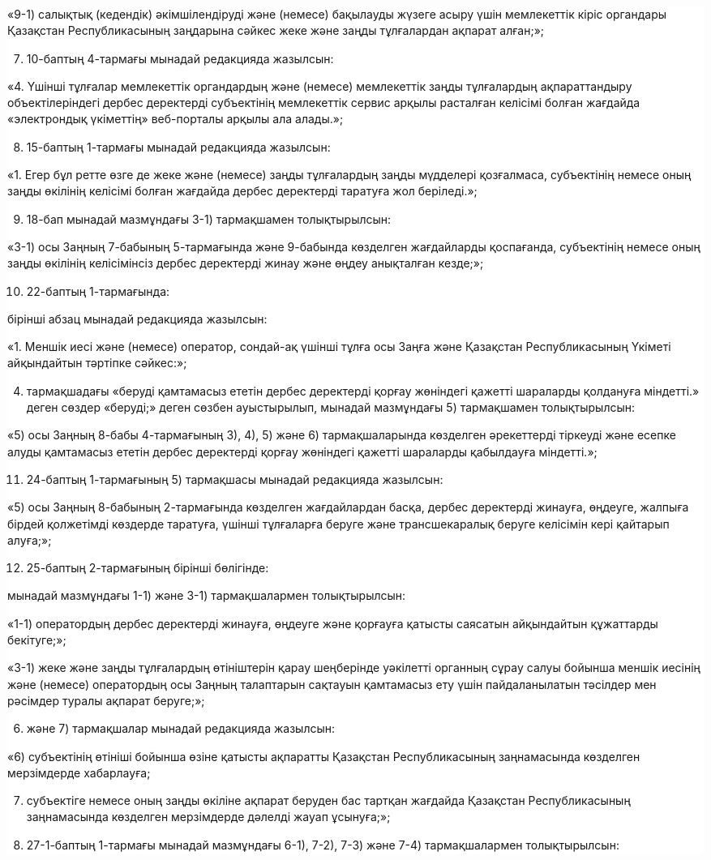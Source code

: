 «9-1) салықтық (кедендік) әкімшілендіруді және (немесе) бақылауды жүзеге асыру үшін мемлекеттік кіріс органдары Қазақстан Республикасының заңдарына сәйкес жеке және заңды тұлғалардан ақпарат алған;»;

7) 10-баптың 4-тармағы мынадай редакцияда жазылсын:

«4. Үшінші тұлғалар мемлекеттік органдардың және (немесе) мемлекеттік заңды тұлғалардың ақпараттандыру объектілеріндегі дербес деректерді субъектінің мемлекеттік сервис арқылы расталған келісімі болған жағдайда «электрондық үкіметтің» веб-порталы арқылы ала алады.»;

8) 15-баптың 1-тармағы мынадай редакцияда жазылсын:

«1. Егер бұл ретте өзге де жеке және (немесе) заңды тұлғалардың заңды мүдделері қозғалмаса, субъектінің немесе оның заңды өкілінің келісімі болған жағдайда дербес деректерді таратуға жол беріледі.»;

9) 18-бап мынадай мазмұндағы 3-1) тармақшамен толықтырылсын:

«3-1) осы Заңның 7-бабының 5-тармағында және 9-бабында көзделген жағдайларды қоспағанда, субъектінің немесе оның заңды өкілінің келісімінсіз дербес деректерді жинау және өңдеу анықталған кезде;»;

10) 22-баптың 1-тармағында:

бірінші абзац мынадай редакцияда жазылсын:

«1. Меншік иесі және (немесе) оператор, сондай-ақ үшінші тұлға осы Заңға және Қазақстан Республикасының Үкіметі айқындайтын тәртіпке сәйкес:»;

4) тармақшадағы  «беруді қамтамасыз ететін дербес деректерді қорғау жөніндегі қажетті шараларды қолдануға міндетті.» деген сөздер «беруді;» деген сөзбен ауыстырылып, мынадай мазмұндағы 5) тармақшамен толықтырылсын:

«5) осы Заңның 8-бабы 4-тармағының 3), 4), 5) және 6) тармақшаларында көзделген әрекеттерді тіркеуді және есепке алуды қамтамасыз ететін дербес деректерді қорғау жөніндегі қажетті шараларды қабылдауға міндетті.»;

11) 24-баптың 1-тармағының 5) тармақшасы мынадай редакцияда жазылсын:

«5) осы Заңның 8-бабының 2-тармағында көзделген жағдайлардан басқа, дербес деректерді жинауға, өңдеуге, жалпыға бірдей қолжетімді көздерде таратуға, үшінші тұлғаларға беруге және трансшекаралық беруге келісімін кері қайтарып алуға;»;

12) 25-баптың 2-тармағының бірінші бөлігінде:

мынадай мазмұндағы 1-1) және 3-1) тармақшалармен толықтырылсын:

«1-1) оператордың дербес деректерді жинауға, өңдеуге және қорғауға қатысты саясатын айқындайтын құжаттарды бекітуге;»;

«3-1) жеке және заңды тұлғалардың өтініштерін қарау шеңберінде уәкілетті органның сұрау салуы бойынша меншік иесінің және (немесе) оператордың осы Заңның талаптарын сақтауын қамтамасыз ету үшін пайдаланылатын тәсілдер мен рәсімдер туралы ақпарат беруге;»;

6) және 7) тармақшалар мынадай редакцияда жазылсын:

«6) субъектінің өтініші бойынша өзіне қатысты ақпаратты Қазақстан Республикасының заңнамасында көзделген мерзімдерде хабарлауға;

7) субъектіге немесе оның заңды өкіліне ақпарат беруден бас тартқан жағдайда Қазақстан Республикасының заңнамасында көзделген мерзімдерде дәлелді жауап ұсынуға;»;

13) 27-1-баптың 1-тармағы мынадай мазмұндағы 6-1), 7-2), 7-3) және  7-4) тармақшалармен толықтырылсын:
